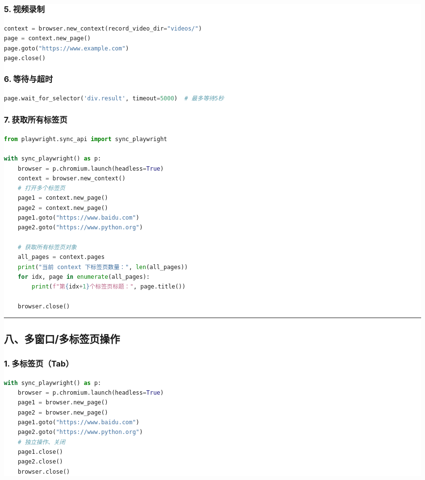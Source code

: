 ### 5. 视频录制

```python
context = browser.new_context(record_video_dir="videos/")
page = context.new_page()
page.goto("https://www.example.com")
page.close()
```

### 6. 等待与超时

```python
page.wait_for_selector('div.result', timeout=5000)  # 最多等待5秒
```

### 7. 获取所有标签页

```python
from playwright.sync_api import sync_playwright

with sync_playwright() as p:
    browser = p.chromium.launch(headless=True)
    context = browser.new_context()
    # 打开多个标签页
    page1 = context.new_page()
    page2 = context.new_page()
    page1.goto("https://www.baidu.com")
    page2.goto("https://www.python.org")

    # 获取所有标签页对象
    all_pages = context.pages
    print("当前 context 下标签页数量：", len(all_pages))
    for idx, page in enumerate(all_pages):
        print(f"第{idx+1}个标签页标题：", page.title())

    browser.close()
```

---

## 八、多窗口/多标签页操作

### 1. 多标签页（Tab）

```python
with sync_playwright() as p:
    browser = p.chromium.launch(headless=True)
    page1 = browser.new_page()
    page2 = browser.new_page()
    page1.goto("https://www.baidu.com")
    page2.goto("https://www.python.org")
    # 独立操作、关闭
    page1.close()
    page2.close()
    browser.close()
```
